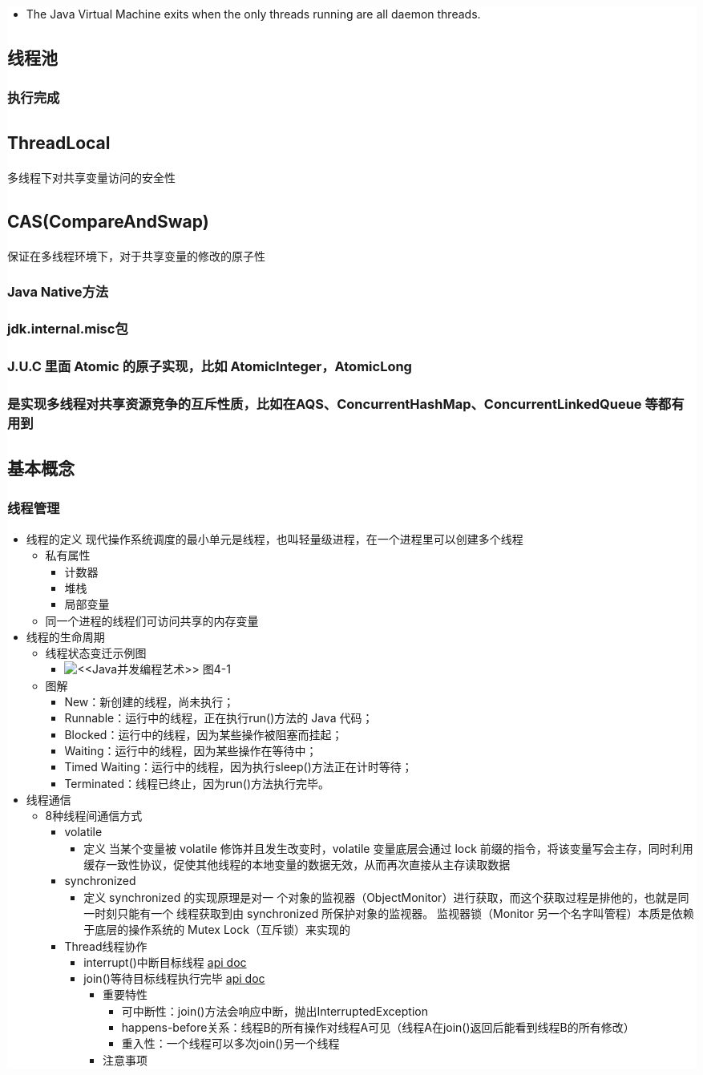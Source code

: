 - The Java Virtual Machine exits when the only threads running are all daemon threads.
## 线程池
### 执行完成
## ThreadLocal
多线程下对共享变量访问的安全性
## CAS(CompareAndSwap)
保证在多线程环境下，对于共享变量的修改的原子性
### Java Native方法
### jdk.internal.misc包
### J.U.C 里面 Atomic 的原子实现，比如 AtomicInteger，AtomicLong
### 是实现多线程对共享资源竞争的互斥性质，比如在AQS、ConcurrentHashMap、ConcurrentLinkedQueue 等都有用到

## 基本概念
### 线程管理
- 线程的定义
现代操作系统调度的最小单元是线程，也叫轻量级进程，在一个进程里可以创建多个线程
    - 私有属性
        - 计数器
        - 堆栈
        - 局部变量
    - 同一个进程的线程们可访问共享的内存变量
- 线程的生命周期
    - 线程状态变迁示例图 <!-- markmap: foldAll -->
        - ![<<Java并发编程艺术>> 图4-1](https://mmbiz.qpic.cn/mmbiz_png/EoJib2tNvVtdIAujm9mNP0iaPyAh3pibzbicat48F4A7u8HGcXL7HHAzhPEpQBmrQ0F0WN9zrdiaj28AhRsdeyrAcOA/640?wx_fmt=png&from=appmsg&tp=webp&wxfrom=5&wx_lazy=1)
    - 图解
        - New：新创建的线程，尚未执行；
        - Runnable：运行中的线程，正在执行run()方法的 Java 代码；
        - Blocked：运行中的线程，因为某些操作被阻塞而挂起；
        - Waiting：运行中的线程，因为某些操作在等待中；
        - Timed Waiting：运行中的线程，因为执行sleep()方法正在计时等待；
        - Terminated：线程已终止，因为run()方法执行完毕。
- 线程通信
    - 8种线程间通信方式
        - volatile
            - 定义
            当某个变量被 volatile 修饰并且发生改变时，volatile 变量底层会通过 lock 前缀的指令，将该变量写会主存，同时利用 缓存一致性协议，促使其他线程的本地变量的数据无效，从而再次直接从主存读取数据
        - synchronized
            - 定义
            synchronized 的实现原理是对一 个对象的监视器（ObjectMonitor）进行获取，而这个获取过程是排他的，也就是同一时刻只能有一个 线程获取到由 synchronized 所保护对象的监视器。
            监视器锁（Monitor 另一个名字叫管程）本质是依赖于底层的操作系统的 Mutex Lock（互斥锁）来实现的
        - Thread线程协作
            - interrupt()中断目标线程
            [api doc](https://docs.oracle.com/javase/8/docs/api/java/lang/Thread.html#interrupt--)
            - join()等待目标线程执行完毕
            [api doc](https://docs.oracle.com/javase/8/docs/api/java/lang/Thread.html#join--)
                - 重要特性
                    - 可中断性​​：join()方法会响应中断，抛出InterruptedException
                    - ​​happens-before关系​​：线程B的所有操作对线程A可见（线程A在join()返回后能看到线程B的所有修改）
                    - 重入性​​：一个线程可以多次join()另一个线程
                - 注意事项